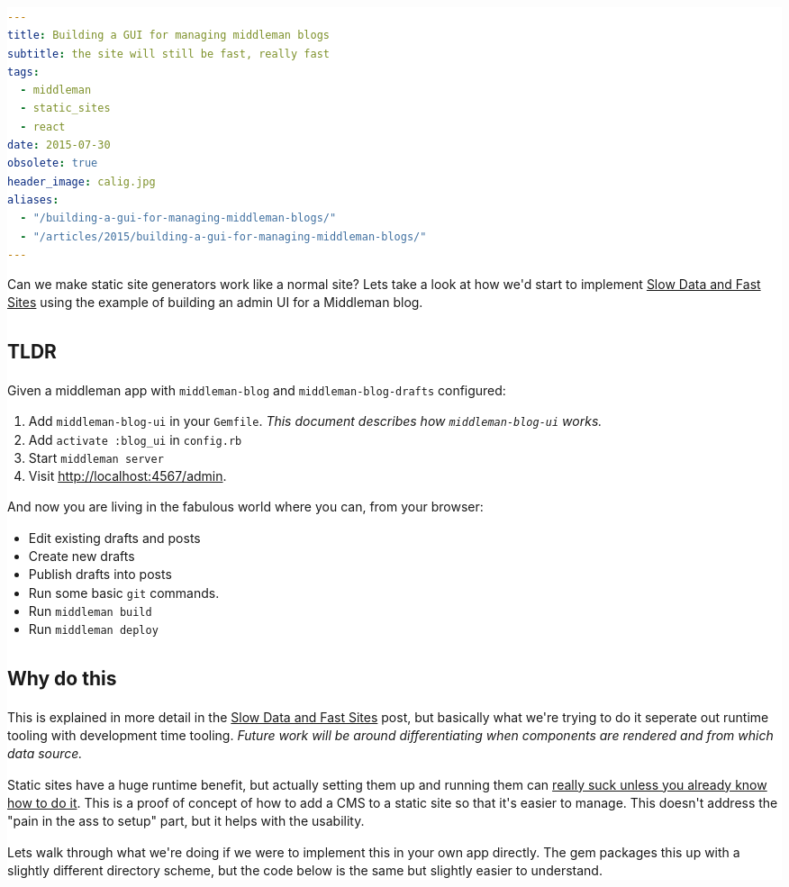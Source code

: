 ```yaml
---
title: Building a GUI for managing middleman blogs
subtitle: the site will still be fast, really fast
tags:
  - middleman
  - static_sites
  - react
date: 2015-07-30
obsolete: true
header_image: calig.jpg
aliases:
  - "/building-a-gui-for-managing-middleman-blogs/"
  - "/articles/2015/building-a-gui-for-managing-middleman-blogs/"
---
```


Can we make static site generators work like a normal site? Lets take a look at how we'd start to implement [Slow Data and Fast Sites](/slow-data-and-fast-sites/) using the example of building an admin UI for a Middleman blog.

## TLDR

Given a middleman app with `middleman-blog` and `middleman-blog-drafts` configured:

1. Add `middleman-blog-ui` in your `Gemfile`. _This document describes how `middleman-blog-ui` works._
2. Add `activate :blog_ui` in `config.rb`
3. Start `middleman server`
4. Visit [http://localhost:4567/admin](http://localhost:4567/admin).

And now you are living in the fabulous world where you can, from your browser:

- Edit existing drafts and posts
- Create new drafts
- Publish drafts into posts
- Run some basic `git` commands.
- Run `middleman build`
- Run `middleman deploy`

## Why do this

This is explained in more detail in the [Slow Data and Fast Sites](/slow-data-and-fast-sites/) post, but basically what we're trying to do it seperate out runtime tooling with development time tooling. _Future work will be around differentiating when components are rendered and from which data source._

Static sites have a huge runtime benefit, but actually setting them up and running them can [really suck unless you already know how to do it](http://veekaybee.github.io/static-sites-suck/). This is a proof of concept of how to add a CMS to a static site so that it's easier to manage. This doesn't address the "pain in the ass to setup" part, but it helps with the usability.

Lets walk through what we're doing if we were to implement this in your own app directly. The gem packages this up with a slightly different directory scheme, but the code below is the same but slightly easier to understand.
